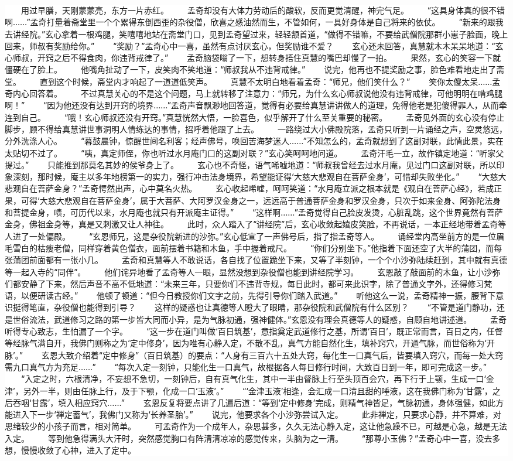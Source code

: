 　　用过早膳，天刚蒙蒙亮，东方一片赤红。
　　孟奇却没有大体力劳动后的酸软，反而更觉清醒，神完气足。
　　“这具身体真的很不错啊……”孟奇打量着斋堂里一个个累得东倒西歪的杂役僧，欣喜之感油然而生，不管如何，一具好身体是自己将来的依仗。
　　“新来的跟我去讲经院。”玄心拿着一根鸡腿，笑嘻嘻地站在斋堂门口，见到孟奇望过来，轻轻颔首道，“做得不错嘛，不要给武僧院那群小崽子脸面，晚上回来，师叔有奖励给你。”
　　“奖励？”孟奇心中一喜，虽然有点讨厌玄心，但奖励谁不爱？
　　玄心还未回答，真慧就木木呆呆地道：“玄心师叔，开窍之后不得食肉，你违背戒律了。”
　　孟奇脑袋嗡了一下，想转身捂住真慧的嘴巴却慢了一拍。
　　果然，玄心的笑容一下就僵硬在了脸上。
　　他嘴角扯动了一下，皮笑肉不笑地道：“师叔我从不违背戒律。”
　　说完，他再也不提奖励之事，脸色难看地走出了斋堂。
　　直到这个时候，斋堂内才响起了一道道低笑声。
　　真慧不太明白地看着孟奇：“师兄，他们笑什么？”
　　笑你太傻太呆……孟奇内心回答着。
　　不过真慧关心的不是这个问题，马上就转移了注意力：“师兄，为什么玄心师叔说他没有违背戒律，可他明明在啃鸡腿啊！”
　　“因为他还没有达到开窍的境界……”孟奇声音飘渺地回答道，觉得有必要给真慧讲讲做人的道理，免得他老是犯傻得罪人，从而牵连到自己。
　　“哦！玄心师叔还没有开窍。”真慧恍然大悟，一脸喜色，似乎解开了什么至关重要的秘密。
　　孟奇见外面的玄心没有停止脚步，顾不得给真慧讲世事洞明人情练达的事情，招呼着他跟了上去。
　　一路绕过大小佛殿院落，孟奇只听到一片诵经之声，空灵悠远，分外洗涤人心。
　　“暮鼓晨钟，惊醒世间名利客；经声佛号，唤回苦海梦迷人……”不知怎么的，孟奇就想到了这副对联，此情此景，实在太贴切不过了。
　　“咦，真定师侄，你也听过水月庵门口的这副对联？”玄心笑呵呵地问道。
　　孟奇汗毛一立，故作镇定地道：“听家父提过。”
　　只能推到那莫名其妙的侯爷身上了。
　　玄心也不奇怪，语气唏嘘地道：“师叔我曾经去过水月庵，见过门口这副对联，所以印象深刻，那时候，庵主以多年地榜第一的实力，强行冲击法身境界，希望能证得‘大慈大悲观自在菩萨金身’，可惜却失败坐化。”
　　“大慈大悲观自在菩萨金身？”孟奇愕然出声，心中莫名火热。
　　玄心收起唏嘘，呵呵笑道：“水月庵立派之根本就是《观自在菩萨心经》，若成正果，可得‘大慈大悲观自在菩萨金身’，属于大菩萨、大阿罗汉金身之一，远远高于普通菩萨金身和罗汉金身，只次于如来金身、阿弥陀法身和菩提金身，啧，可历代以来，水月庵也就只有开派庵主证得。”
　　“这样啊……”孟奇觉得自己脸皮发烫，心脏乱跳，这个世界竟然有菩萨金身，佛祖金身等，真是又刺激又让人神往。
　　此时，众人踏入了“讲经院”后，玄心收敛起嬉皮笑脸，不再说话，一本正经地带着孟奇等人进了一处偏殿。
　　“玄恩师兄，这是杂役院新进的沙弥。”玄心低宣了一声佛号后，指了指孟奇等人。
　　诵经堂内高坐前方的是一位眉毛雪白的枯瘦老僧，同样穿着黄色僧衣，面前摆着书籍和木鱼，手中握着戒尺。
　　“你们分别坐下。”他指着下面还空了大半的蒲团，而每张蒲团前面都有一张小几。
　　孟奇和真慧等人不敢说话，各自找了位置跪坐下来，又等了半刻钟，一个个小沙弥陆续赶到，其中就有真德等一起入寺的“同伴”。
　　他们诧异地看了孟奇等人一眼，显然没想到杂役僧也能到讲经院学习。
　　玄恩敲了敲面前的木鱼，让小沙弥们都安静了下来，然后声音不高不低地道：“未来三年，只要你们不违背寺规，每日此时，都可来此识字，除了普通文字外，还得修习梵语，以便研读古经。”
　　他顿了顿道：“但今日教授你们文字之前，先得引导你们踏入武道。”
　　听他这么一说，孟奇精神一振，腰背下意识挺得笔直，杂役僧也能得到引导？
　　这样的疑惑也让真德等人瞪大了眼睛，那杂役院和武僧院有什么区别？
　　“不管是道门静功，还是世俗流法，武道修习之路的第一步皆大同而小异，是为气脉初通，强神健体。”玄恩没有理会真德等人的疑惑，自顾自地讲述道。
　　孟奇听得专心致志，生怕漏了一个字。
　　“这一步在道门叫做‘百日筑基’，意指奠定武道修行之基，所谓‘百日’，既正常而言，百日之内，任督等经脉气满自开，我佛门则称之为‘定中修身’，因为唯有心静入定，不散不乱，真气方能自然化生，填补窍穴，开通气脉，而世俗称为‘开脉’。”
　　玄恩大致介绍着“定中修身”（百日筑基）的要点：“人身有三百六十五处大窍，每化生一口真气后，皆要填入窍穴，而每一处大窍需九口真气方为充足……”
　　“每次入定一刻钟，只能化生一口真气，故根据各人每日修行时间，大致百日到一年，即可完成这一步。”
　　“入定之时，六根清净，不妄想不急切，一刻钟后，自有真气化生，其中一半由督脉上行至头顶百会穴，再下行于上颚，生成一口‘金津’，另外一半，则由任脉上行，及于下颚，化成一口‘玉液’。”
　　“‘金津玉液’相逢，会汇成一口清且甜的唾液，这在我佛门称为‘甘露’，之后吞咽‘甘露’，填入相应窍穴……”
　　玄恩反复将要点讲了几遍后道：“等到‘定中修身’完成，则精气神皆足，气脉初通，身体强健，如此方能进入下一步‘禅定蓄气’，我佛门又称为‘长养圣胎’。”
　　说完，他要求各个小沙弥尝试入定。
　　此非禅定，只要求心静，并不算难，对思绪较少的小孩子而言，相对简单。
　　可孟奇作为一个成年人，杂思甚多，久久无法心静入定，这让他急躁不已，可越是心急，越是无法入定。
　　等到他急得满头大汗时，突然感觉胸口有阵清清凉凉的感觉传来，头脑为之一清。
　　“那尊小玉佛？”孟奇心中一喜，没去多想，慢慢收敛了心神，进入了定中。
